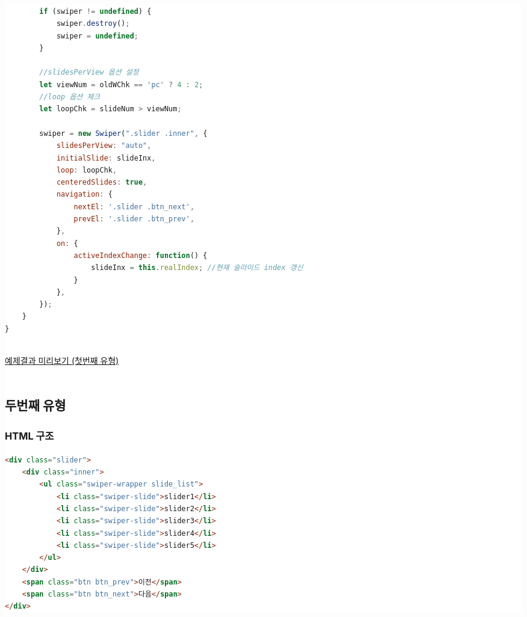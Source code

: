 ```js
        if (swiper != undefined) {
            swiper.destroy();
            swiper = undefined;
        }

        //slidesPerView 옵션 설정
        let viewNum = oldWChk == 'pc' ? 4 : 2;
        //loop 옵션 체크
        let loopChk = slideNum > viewNum;

        swiper = new Swiper(".slider .inner", {
            slidesPerView: "auto",
            initialSlide: slideInx,
            loop: loopChk,
            centeredSlides: true,
            navigation: {
                nextEl: '.slider .btn_next',
                prevEl: '.slider .btn_prev',
            },
            on: {
                activeIndexChange: function() {
                    slideInx = this.realIndex; //현재 슬라이드 index 갱신
                }
            },
        });
    }
}
```
<br>
<div class="btn_wrap">
    <a target="_blank" href="https://ctrlcccv.github.io/ctrlcccv-demo/2023-07-20-swiper-center/type1/">예제결과 미리보기 (첫번째 유형)</a>
</div>
<br>

## 두번째 유형

### HTML 구조
```html
<div class="slider">
    <div class="inner">
        <ul class="swiper-wrapper slide_list">
            <li class="swiper-slide">slider1</li>
            <li class="swiper-slide">slider2</li>
            <li class="swiper-slide">slider3</li>
            <li class="swiper-slide">slider4</li>
            <li class="swiper-slide">slider5</li>
        </ul>
    </div>
    <span class="btn btn_prev">이전</span>
    <span class="btn btn_next">다음</span>
</div>
```
